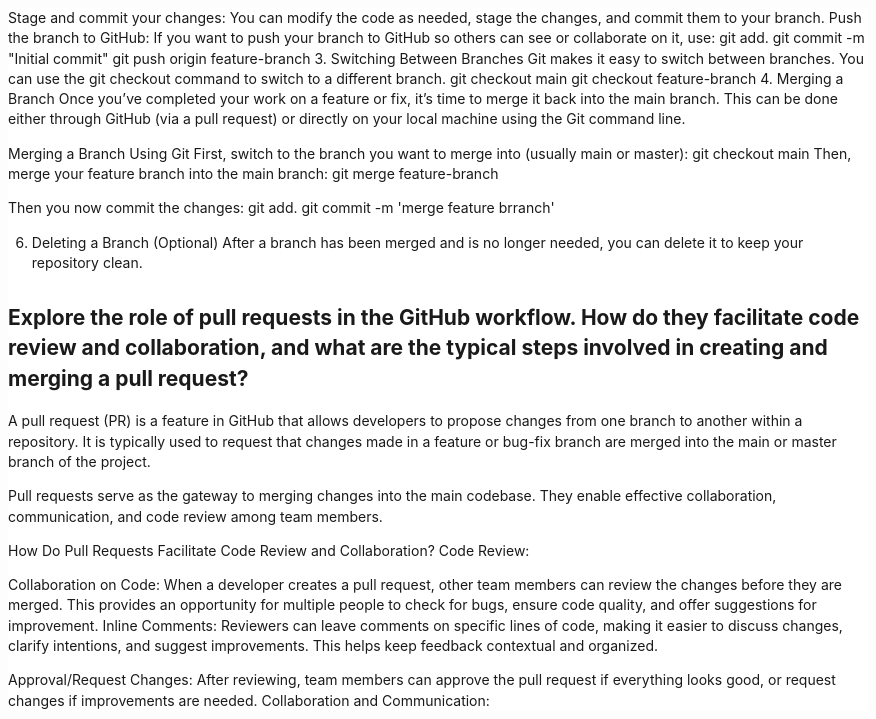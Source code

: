 Stage and commit your changes: You can modify the code as needed, stage the changes, and commit them to your branch.
Push the branch to GitHub: If you want to push your branch to GitHub so others can see or collaborate on it, use:
    git add.
    git commit -m "Initial commit"
    git push origin feature-branch
3. Switching Between Branches
Git makes it easy to switch between branches. You can use the git checkout command to switch to a different branch.
    git checkout main
    git checkout feature-branch
4. Merging a Branch
Once you’ve completed your work on a feature or fix, it’s time to merge it back into the main branch. This can be done either through GitHub (via a pull request) or directly on your local machine using the Git command line.

Merging a Branch Using Git
First, switch to the branch you want to merge into (usually main or master):
    git checkout main
Then, merge your feature branch into the main branch:
    git merge feature-branch

Then you now commit the changes:
    git add.
    git commit -m 'merge feature brranch'

6. Deleting a Branch (Optional)
After a branch has been merged and is no longer needed, you can delete it to keep your repository clean.

## Explore the role of pull requests in the GitHub workflow. How do they facilitate code review and collaboration, and what are the typical steps involved in creating and merging a pull request?
A pull request (PR) is a feature in GitHub that allows developers to propose changes from one branch to another within a repository. It is typically used to request that changes made in a feature or bug-fix branch are merged into the main or master branch of the project.

Pull requests serve as the gateway to merging changes into the main codebase. They enable effective collaboration, communication, and code review among team members.

How Do Pull Requests Facilitate Code Review and Collaboration?
Code Review:

Collaboration on Code: When a developer creates a pull request, other team members can review the changes before they are merged. This provides an opportunity for multiple people to check for bugs, ensure code quality, and offer suggestions for improvement.
Inline Comments: Reviewers can leave comments on specific lines of code, making it easier to discuss changes, clarify intentions, and suggest improvements. This helps keep feedback contextual and organized.

Approval/Request Changes: After reviewing, team members can approve the pull request if everything looks good, or request changes if improvements are needed.
Collaboration and Communication:
